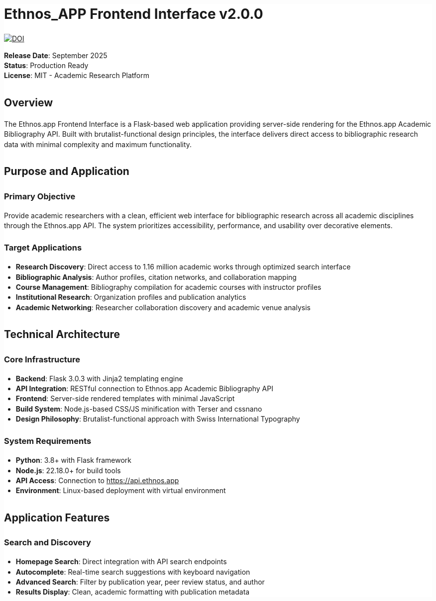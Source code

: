 # Ethnos_APP Frontend Interface v2.0.0

[![DOI](https://zenodo.org/badge/1050037172.svg)](https://doi.org/10.5281/zenodo.17050053)

**Release Date**: September 2025  
**Status**: Production Ready  
**License**: MIT - Academic Research Platform

## Overview

The Ethnos.app Frontend Interface is a Flask-based web application providing server-side rendering for the Ethnos.app Academic Bibliography API. Built with brutalist-functional design principles, the interface delivers direct access to bibliographic research data with minimal complexity and maximum functionality.

## Purpose and Application

### Primary Objective
Provide academic researchers with a clean, efficient web interface for bibliographic research across all academic disciplines through the Ethnos.app API. The system prioritizes accessibility, performance, and usability over decorative elements.

### Target Applications
- **Research Discovery**: Direct access to 1.16 million academic works through optimized search interface
- **Bibliographic Analysis**: Author profiles, citation networks, and collaboration mapping
- **Course Management**: Bibliography compilation for academic courses with instructor profiles
- **Institutional Research**: Organization profiles and publication analytics
- **Academic Networking**: Researcher collaboration discovery and academic venue analysis

## Technical Architecture

### Core Infrastructure
- **Backend**: Flask 3.0.3 with Jinja2 templating engine
- **API Integration**: RESTful connection to Ethnos.app Academic Bibliography API
- **Frontend**: Server-side rendered templates with minimal JavaScript
- **Build System**: Node.js-based CSS/JS minification with Terser and cssnano
- **Design Philosophy**: Brutalist-functional approach with Swiss International Typography

### System Requirements
- **Python**: 3.8+ with Flask framework
- **Node.js**: 22.18.0+ for build tools
- **API Access**: Connection to https://api.ethnos.app
- **Environment**: Linux-based deployment with virtual environment

## Application Features

### Search and Discovery
- **Homepage Search**: Direct integration with API search endpoints
- **Autocomplete**: Real-time search suggestions with keyboard navigation
- **Advanced Search**: Filter by publication year, peer review status, and author
- **Results Display**: Clean, academic formatting with publication metadata
